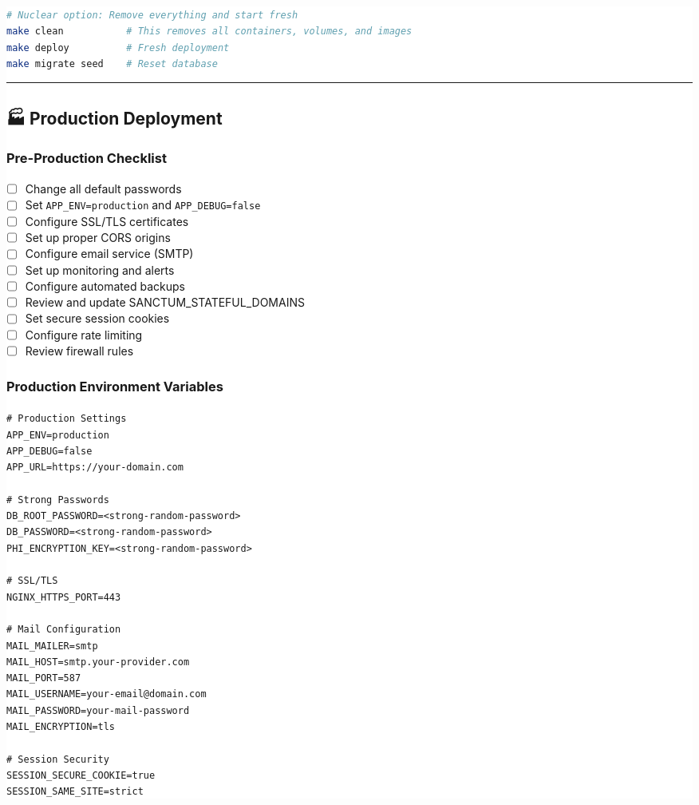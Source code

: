 ```bash
# Nuclear option: Remove everything and start fresh
make clean           # This removes all containers, volumes, and images
make deploy          # Fresh deployment
make migrate seed    # Reset database
```

---

## 🏭 Production Deployment

### Pre-Production Checklist

- [ ] Change all default passwords
- [ ] Set `APP_ENV=production` and `APP_DEBUG=false`
- [ ] Configure SSL/TLS certificates
- [ ] Set up proper CORS origins
- [ ] Configure email service (SMTP)
- [ ] Set up monitoring and alerts
- [ ] Configure automated backups
- [ ] Review and update SANCTUM_STATEFUL_DOMAINS
- [ ] Set secure session cookies
- [ ] Configure rate limiting
- [ ] Review firewall rules

### Production Environment Variables

```env
# Production Settings
APP_ENV=production
APP_DEBUG=false
APP_URL=https://your-domain.com

# Strong Passwords
DB_ROOT_PASSWORD=<strong-random-password>
DB_PASSWORD=<strong-random-password>
PHI_ENCRYPTION_KEY=<strong-random-password>

# SSL/TLS
NGINX_HTTPS_PORT=443

# Mail Configuration
MAIL_MAILER=smtp
MAIL_HOST=smtp.your-provider.com
MAIL_PORT=587
MAIL_USERNAME=your-email@domain.com
MAIL_PASSWORD=your-mail-password
MAIL_ENCRYPTION=tls

# Session Security
SESSION_SECURE_COOKIE=true
SESSION_SAME_SITE=strict
```
